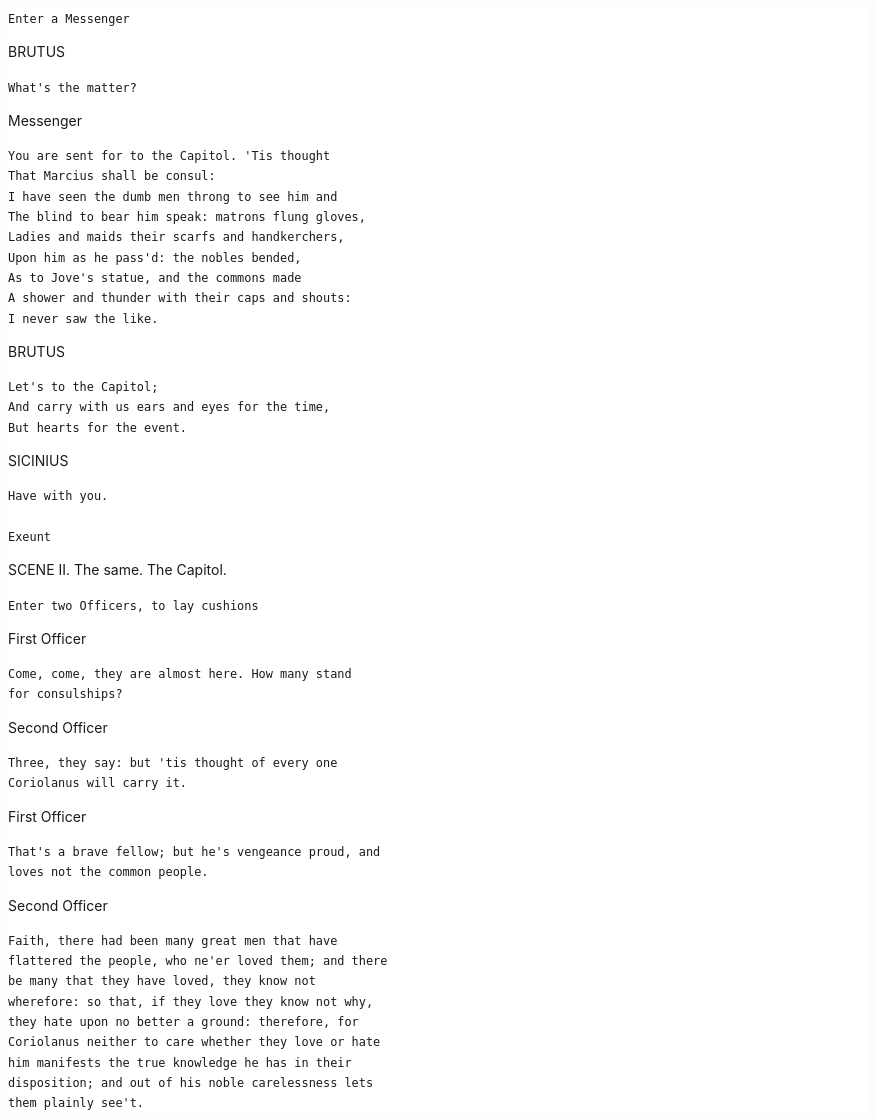     Enter a Messenger

BRUTUS

    What's the matter?

Messenger

    You are sent for to the Capitol. 'Tis thought
    That Marcius shall be consul:
    I have seen the dumb men throng to see him and
    The blind to bear him speak: matrons flung gloves,
    Ladies and maids their scarfs and handkerchers,
    Upon him as he pass'd: the nobles bended,
    As to Jove's statue, and the commons made
    A shower and thunder with their caps and shouts:
    I never saw the like.

BRUTUS

    Let's to the Capitol;
    And carry with us ears and eyes for the time,
    But hearts for the event.

SICINIUS

    Have with you.

    Exeunt

SCENE II. The same. The Capitol.

    Enter two Officers, to lay cushions

First Officer

    Come, come, they are almost here. How many stand
    for consulships?

Second Officer

    Three, they say: but 'tis thought of every one
    Coriolanus will carry it.

First Officer

    That's a brave fellow; but he's vengeance proud, and
    loves not the common people.

Second Officer

    Faith, there had been many great men that have
    flattered the people, who ne'er loved them; and there
    be many that they have loved, they know not
    wherefore: so that, if they love they know not why,
    they hate upon no better a ground: therefore, for
    Coriolanus neither to care whether they love or hate
    him manifests the true knowledge he has in their
    disposition; and out of his noble carelessness lets
    them plainly see't.

